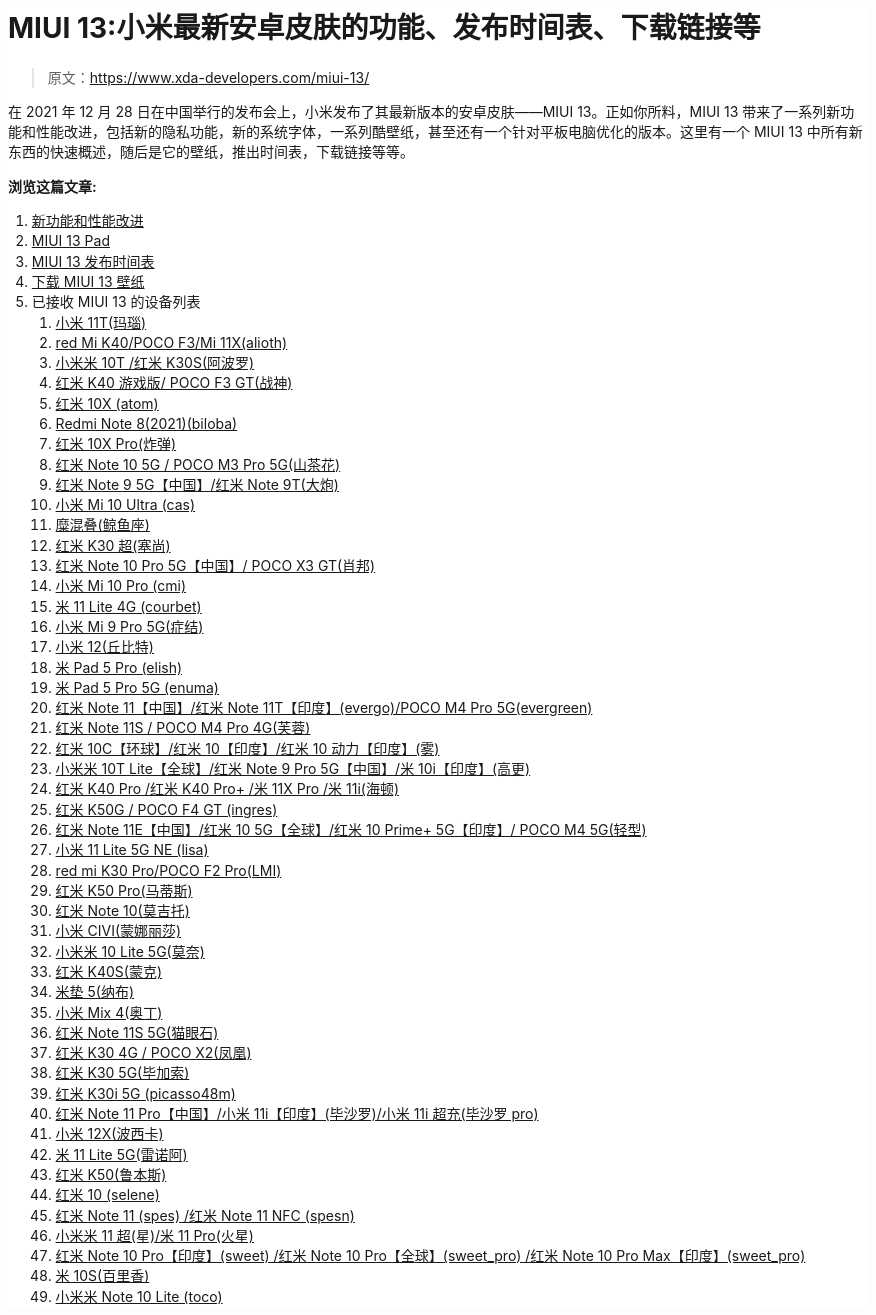 # MIUI 13:小米最新安卓皮肤的功能、发布时间表、下载链接等

> 原文：<https://www.xda-developers.com/miui-13/>

在 2021 年 12 月 28 日在中国举行的发布会上，小米发布了其最新版本的安卓皮肤——MIUI 13。正如你所料，MIUI 13 带来了一系列新功能和性能改进，包括新的隐私功能，新的系统字体，一系列酷壁纸，甚至还有一个针对平板电脑优化的版本。这里有一个 MIUI 13 中所有新东西的快速概述，随后是它的壁纸，推出时间表，下载链接等等。

**浏览这篇文章:**

1.  [新功能和性能改进](#newfeatures)
2.  [MIUI 13 Pad](#miui13pad)
3.  [MIUI 13 发布时间表](#rolloutschedule)
4.  [下载 MIUI 13 壁纸](https://www.xda-developers.com/download-miui-13-wallpapers/)
5.  已接收 MIUI 13 的设备列表
    1.  [小米 11T(玛瑙)](#agate)
    2.  [red Mi K40/POCO F3/Mi 11X(alioth)](#alioth)
    3.  [小米米 10T /红米 K30S(阿波罗)](#apollo)
    4.  [红米 K40 游戏版/ POCO F3 GT(战神)](#ares)
    5.  [红米 10X (atom)](#atom)
    6.  [Redmi Note 8(2021)(biloba)](#biloba)
    7.  [红米 10X Pro(炸弹)](#bomb)
    8.  [红米 Note 10 5G / POCO M3 Pro 5G(山茶花)](#camellia)
    9.  [红米 Note 9 5G【中国】/红米 Note 9T(大炮)](#cannon)
    10.  [小米 Mi 10 Ultra (cas)](#cas)
    11.  [糜混叠(鲸鱼座)](#cetus)
    12.  [红米 K30 超(塞尚)](#cezanne)
    13.  [红米 Note 10 Pro 5G【中国】/ POCO X3 GT(肖邦)](#chopin)
    14.  [小米 Mi 10 Pro (cmi)](#cmi)
    15.  [米 11 Lite 4G (courbet)](#courbet)
    16.  [小米 Mi 9 Pro 5G(症结)](#crux)
    17.  [小米 12(丘比特)](#cupid)
    18.  [米 Pad 5 Pro (elish)](#elish)
    19.  [米 Pad 5 Pro 5G (enuma)](#enuma)
    20.  [红米 Note 11【中国】/红米 Note 11T【印度】(evergo)/POCO M4 Pro 5G(evergreen)](#evergo)
    21.  [红米 Note 11S / POCO M4 Pro 4G(芙蓉)](#fleur)
    22.  [红米 10C【环球】/红米 10【印度】/红米 10 动力【印度】(雾)](#fog)
    23.  [小米米 10T Lite【全球】/红米 Note 9 Pro 5G【中国】/米 10i【印度】(高更)](#gauguin)
    24.  [红米 K40 Pro /红米 K40 Pro+ /米 11X Pro /米 11i(海顿)](#haydn)
    25.  [红米 K50G / POCO F4 GT (ingres)](#ingres)
    26.  [红米 Note 11E【中国】/红米 10 5G【全球】/红米 10 Prime+ 5G【印度】/ POCO M4 5G(轻型)](#light)
    27.  [小米 11 Lite 5G NE (lisa)](#lisa)
    28.  [red mi K30 Pro/POCO F2 Pro(LMI)](#lmi)
    29.  [红米 K50 Pro(马蒂斯)](#matisse)
    30.  [红米 Note 10(莫吉托)](#mojito)
    31.  [小米 CIVI(蒙娜丽莎)](#mona)
    32.  [小米米 10 Lite 5G(莫奈)](#monet)
    33.  [红米 K40S(蒙克)](#munch)
    34.  [米垫 5(纳布)](#nabu)
    35.  [小米 Mix 4(奥丁)](#odin)
    36.  [红米 Note 11S 5G(猫眼石)](#opal)
    37.  [红米 K30 4G / POCO X2(凤凰)](#phoenix)
    38.  [红米 K30 5G(毕加索)](#picasso)
    39.  [红米 K30i 5G (picasso48m)](#picasso48m)
    40.  [红米 Note 11 Pro【中国】/小米 11i【印度】(毕沙罗)/小米 11i 超充(毕沙罗 pro)](#pissarro)
    41.  [小米 12X(波西卡)](#psyche)
    42.  [米 11 Lite 5G(雷诺阿)](#renoir)
    43.  [红米 K50(鲁本斯)](#rubens)
    44.  [红米 10 (selene)](#selene)
    45.  [红米 Note 11 (spes) /红米 Note 11 NFC (spesn)](#spes)
    46.  [小米米 11 超(星)/米 11 Pro(火星)](#star)
    47.  [红米 Note 10 Pro【印度】(sweet) /红米 Note 10 Pro【全球】(sweet_pro) /红米 Note 10 Pro Max【印度】(sweet_pro)](#sweet)
    48.  [米 10S(百里香)](#thyme)
    49.  [小米米 Note 10 Lite (toco)](#toco)